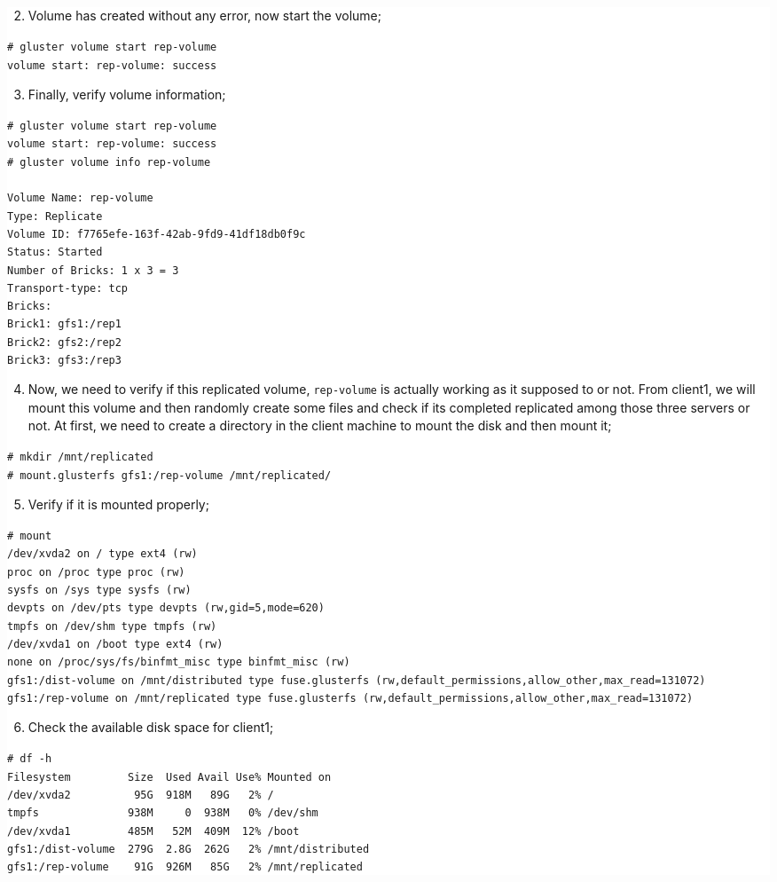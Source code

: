 2. Volume has created without any error, now start the volume;

```
# gluster volume start rep-volume
volume start: rep-volume: success
```

3. Finally, verify volume information;

```
# gluster volume start rep-volume
volume start: rep-volume: success
# gluster volume info rep-volume
 
Volume Name: rep-volume
Type: Replicate
Volume ID: f7765efe-163f-42ab-9fd9-41df18db0f9c
Status: Started
Number of Bricks: 1 x 3 = 3
Transport-type: tcp
Bricks:
Brick1: gfs1:/rep1
Brick2: gfs2:/rep2
Brick3: gfs3:/rep3
```

4. Now, we need to verify if this replicated volume, `rep-volume` is actually working as it supposed to or not. From client1, we will mount this volume and then randomly create some files and check if its completed replicated among those three servers or not. At first, we need to create a directory in the client machine to mount the disk and then mount it;

```
# mkdir /mnt/replicated
# mount.glusterfs gfs1:/rep-volume /mnt/replicated/
```

5. Verify if it is mounted properly; 

```
# mount
/dev/xvda2 on / type ext4 (rw)
proc on /proc type proc (rw)
sysfs on /sys type sysfs (rw)
devpts on /dev/pts type devpts (rw,gid=5,mode=620)
tmpfs on /dev/shm type tmpfs (rw)
/dev/xvda1 on /boot type ext4 (rw)
none on /proc/sys/fs/binfmt_misc type binfmt_misc (rw)
gfs1:/dist-volume on /mnt/distributed type fuse.glusterfs (rw,default_permissions,allow_other,max_read=131072)
gfs1:/rep-volume on /mnt/replicated type fuse.glusterfs (rw,default_permissions,allow_other,max_read=131072)
```

6. Check the available disk space for client1; 

```
# df -h
Filesystem         Size  Used Avail Use% Mounted on
/dev/xvda2          95G  918M   89G   2% /
tmpfs              938M     0  938M   0% /dev/shm
/dev/xvda1         485M   52M  409M  12% /boot
gfs1:/dist-volume  279G  2.8G  262G   2% /mnt/distributed
gfs1:/rep-volume    91G  926M   85G   2% /mnt/replicated
```

